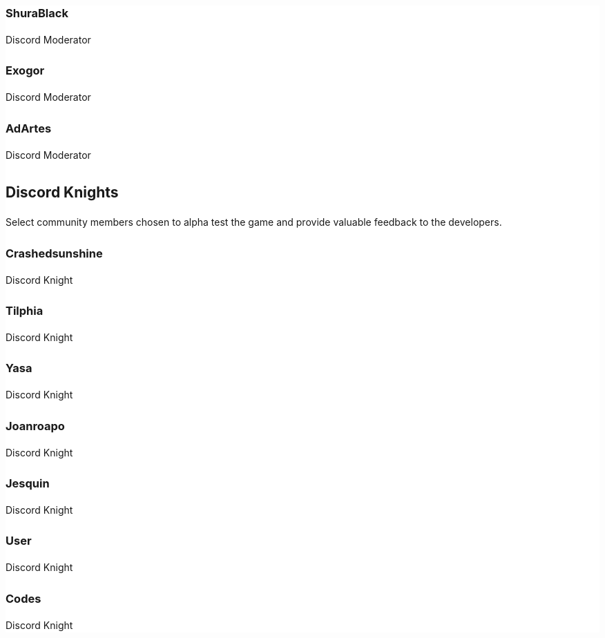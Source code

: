 <div class="bg-gray-800 rounded-lg p-3 shadow-md hover:shadow-lg transition-shadow duration-300">
<h3 class="text-lg font-medium !mt-0 !mb-0">ShuraBlack</h3>
<p class="text-gray-400 text-sm">Discord Moderator</p>
</div>

<div class="bg-gray-800 rounded-lg p-3 shadow-md hover:shadow-lg transition-shadow duration-300">
<h3 class="text-lg font-medium !mt-0 !mb-0">Exogor</h3>
<p class="text-gray-400 text-sm">Discord Moderator</p>
</div>

<div class="bg-gray-800 rounded-lg p-3 shadow-md hover:shadow-lg transition-shadow duration-300">
<h3 class="text-lg font-medium !mt-0 !mb-0">AdArtes</h3>
<p class="text-gray-400 text-sm">Discord Moderator</p>
</div>

</div>
</div>


<div class="space-y-4">
<h2 class="text-2xl font-semibold border-b border-gray-700 pb-1">Discord Knights</h2>
Select community members chosen to alpha test the game and provide valuable feedback to the developers.

<div class="grid grid-cols-1 md:grid-cols-2 lg:grid-cols-3 gap-3">

<div class="bg-gray-800 rounded-lg p-3 shadow-md hover:shadow-lg transition-shadow duration-300">
<h3 class="text-lg font-medium !mt-0 !mb-0">Crashedsunshine</h3>
<p class="text-gray-400 text-sm">Discord Knight</p>
</div>

<div class="bg-gray-800 rounded-lg p-3 shadow-md hover:shadow-lg transition-shadow duration-300">
<h3 class="text-lg font-medium !mt-0 !mb-0">Tilphia</h3>
<p class="text-gray-400 text-sm">Discord Knight</p>
</div>

<div class="bg-gray-800 rounded-lg p-3 shadow-md hover:shadow-lg transition-shadow duration-300">
<h3 class="text-lg font-medium !mt-0 !mb-0">Yasa</h3>
<p class="text-gray-400 text-sm">Discord Knight</p>
</div>

<div class="bg-gray-800 rounded-lg p-3 shadow-md hover:shadow-lg transition-shadow duration-300">
<h3 class="text-lg font-medium !mt-0 !mb-0">Joanroapo</h3>
<p class="text-gray-400 text-sm">Discord Knight</p>
</div>

<div class="bg-gray-800 rounded-lg p-3 shadow-md hover:shadow-lg transition-shadow duration-300">
<h3 class="text-lg font-medium !mt-0 !mb-0">Jesquin</h3>
<p class="text-gray-400 text-sm">Discord Knight</p>
</div>

<div class="bg-gray-800 rounded-lg p-3 shadow-md hover:shadow-lg transition-shadow duration-300">
<h3 class="text-lg font-medium !mt-0 !mb-0">User</h3>
<p class="text-gray-400 text-sm">Discord Knight</p>
</div>

<div class="bg-gray-800 rounded-lg p-3 shadow-md hover:shadow-lg transition-shadow duration-300">
<h3 class="text-lg font-medium !mt-0 !mb-0">Codes</h3>
<p class="text-gray-400 text-sm">Discord Knight</p>
</div>
